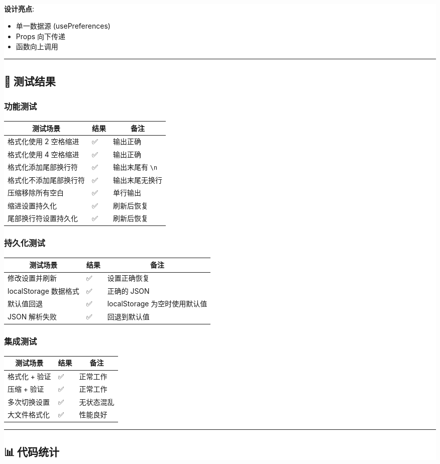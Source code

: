 **设计亮点**:
- 单一数据源 (usePreferences)
- Props 向下传递
- 函数向上调用

---

## 🧪 测试结果

### 功能测试

| 测试场景 | 结果 | 备注 |
|---------|------|------|
| 格式化使用 2 空格缩进 | ✅ | 输出正确 |
| 格式化使用 4 空格缩进 | ✅ | 输出正确 |
| 格式化添加尾部换行符 | ✅ | 输出末尾有 `\n` |
| 格式化不添加尾部换行符 | ✅ | 输出末尾无换行 |
| 压缩移除所有空白 | ✅ | 单行输出 |
| 缩进设置持久化 | ✅ | 刷新后恢复 |
| 尾部换行符设置持久化 | ✅ | 刷新后恢复 |

### 持久化测试

| 测试场景 | 结果 | 备注 |
|---------|------|------|
| 修改设置并刷新 | ✅ | 设置正确恢复 |
| localStorage 数据格式 | ✅ | 正确的 JSON |
| 默认值回退 | ✅ | localStorage 为空时使用默认值 |
| JSON 解析失败 | ✅ | 回退到默认值 |

### 集成测试

| 测试场景 | 结果 | 备注 |
|---------|------|------|
| 格式化 + 验证 | ✅ | 正常工作 |
| 压缩 + 验证 | ✅ | 正常工作 |
| 多次切换设置 | ✅ | 无状态混乱 |
| 大文件格式化 | ✅ | 性能良好 |

---

## 📊 代码统计
